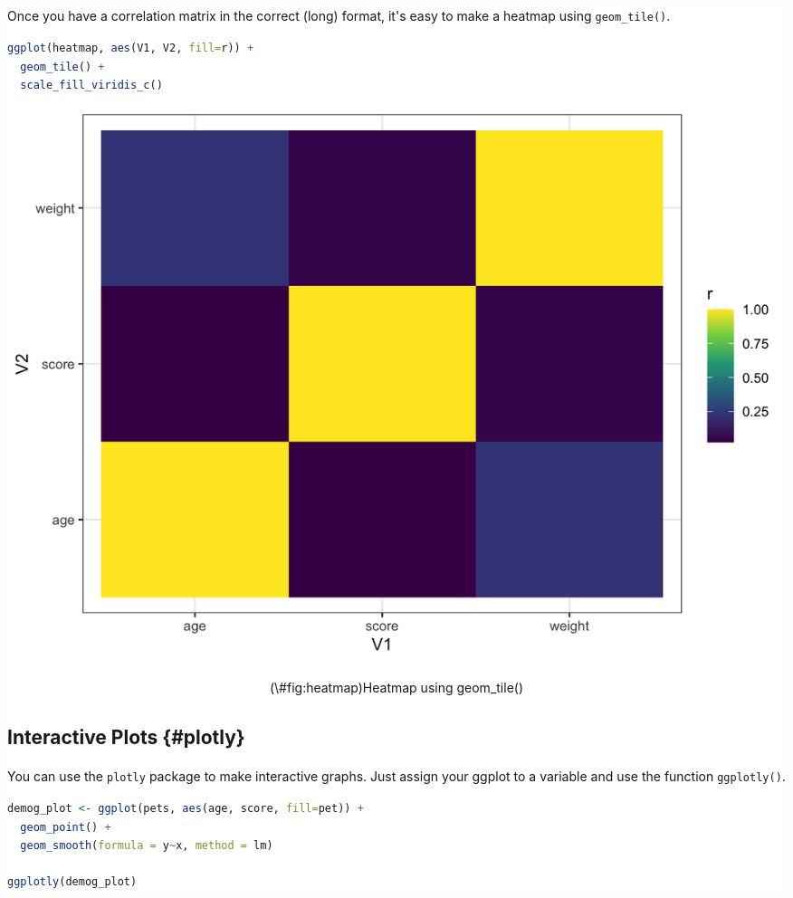 Once you have a correlation matrix in the correct (long) format, it's easy to make a heatmap using `geom_tile()`.


```r
ggplot(heatmap, aes(V1, V2, fill=r)) +
  geom_tile() +
  scale_fill_viridis_c()
```

<div class="figure" style="text-align: center">
<img src="03-ggplot_files/figure-html/heatmap-1.png" alt="Heatmap using geom_tile()" width="100%" />
<p class="caption">(\#fig:heatmap)Heatmap using geom_tile()</p>
</div>

## Interactive Plots {#plotly}

You can use the `plotly` package to make interactive graphs. Just assign your ggplot to a variable and use the function `ggplotly()`.


```r
demog_plot <- ggplot(pets, aes(age, score, fill=pet)) +
  geom_point() +
  geom_smooth(formula = y~x, method = lm)

ggplotly(demog_plot)
```
